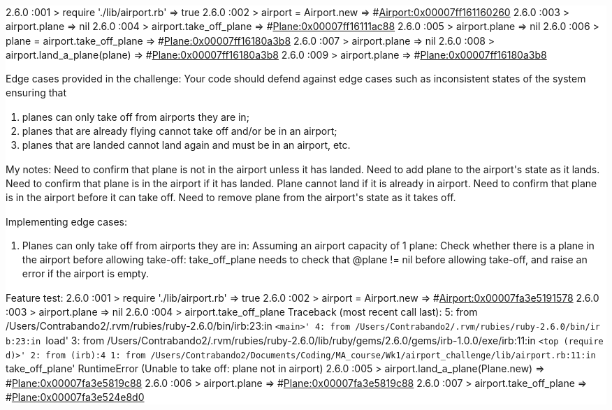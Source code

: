 2.6.0 :001 > require './lib/airport.rb'
 => true
2.6.0 :002 > airport = Airport.new
 => #<Airport:0x00007ff161160260>
2.6.0 :003 > airport.plane
 => nil
2.6.0 :004 > airport.take_off_plane
 => #<Plane:0x00007ff16111ac88>
2.6.0 :005 > airport.plane
 => nil
2.6.0 :006 > plane = airport.take_off_plane
 => #<Plane:0x00007ff16180a3b8>
2.6.0 :007 > airport.plane
 => nil
2.6.0 :008 > airport.land_a_plane(plane)
 => #<Plane:0x00007ff16180a3b8>
2.6.0 :009 > airport.plane
 => #<Plane:0x00007ff16180a3b8>

Edge cases provided in the challenge:
Your code should defend against edge cases
such as inconsistent states of the system ensuring that
1. planes can only take off from airports they are in;
2. planes that are already flying cannot take off and/or be in an airport;
3. planes that are landed cannot land again and must be in an airport,
etc.

My notes:
Need to confirm that plane is not in the airport unless it has landed.
Need to add plane to the airport's state as it lands.
Need to confirm that plane is in the airport if it has landed.
Plane cannot land if it is already in airport.
Need to confirm that plane is in the airport before it can take off.
Need to remove plane from the airport's state as it takes off.

Implementing edge cases:
1. Planes can only take off from airports they are in:
Assuming an airport capacity of 1 plane:
Check whether there is a plane in the airport before allowing take-off:
take_off_plane needs to check that @plane != nil before allowing take-off,
and raise an error if the airport is empty.

Feature test:
2.6.0 :001 > require './lib/airport.rb'
 => true
2.6.0 :002 > airport = Airport.new
 => #<Airport:0x00007fa3e5191578>
2.6.0 :003 > airport.plane
 => nil
2.6.0 :004 > airport.take_off_plane
Traceback (most recent call last):
        5: from /Users/Contrabando2/.rvm/rubies/ruby-2.6.0/bin/irb:23:in `<main>'
        4: from /Users/Contrabando2/.rvm/rubies/ruby-2.6.0/bin/irb:23:in `load'
        3: from /Users/Contrabando2/.rvm/rubies/ruby-2.6.0/lib/ruby/gems/2.6.0/gems/irb-1.0.0/exe/irb:11:in `<top (required)>'
        2: from (irb):4
        1: from /Users/Contrabando2/Documents/Coding/MA_course/Wk1/airport_challenge/lib/airport.rb:11:in `take_off_plane'
RuntimeError (Unable to take off: plane not in airport)
2.6.0 :005 > airport.land_a_plane(Plane.new)
 => #<Plane:0x00007fa3e5819c88>
2.6.0 :006 > airport.plane
 => #<Plane:0x00007fa3e5819c88>
2.6.0 :007 > airport.take_off_plane
 => #<Plane:0x00007fa3e524e8d0>